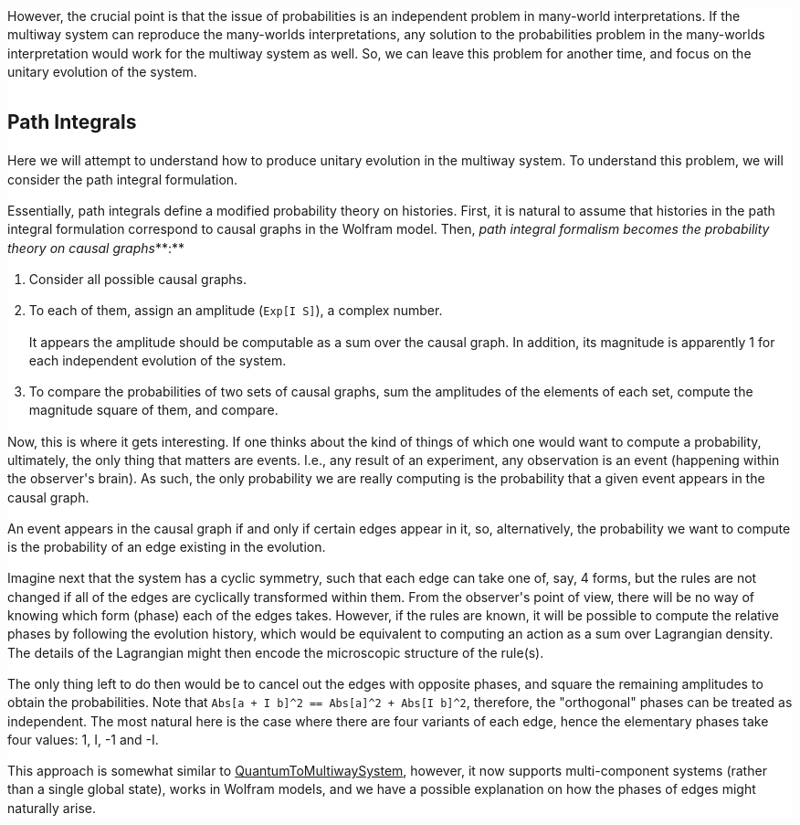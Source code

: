 However, the crucial point is that the issue of probabilities is an independent problem in many-world interpretations.
If the multiway system can reproduce the many-worlds interpretations, any solution to the probabilities problem in the many-worlds interpretation would work for the multiway system as well.
So, we can leave this problem for another time, and focus on the unitary evolution of the system.

## Path Integrals

Here we will attempt to understand how to produce unitary evolution in the multiway system.
To understand this problem, we will consider the path integral formulation.

Essentially, path integrals define a modified probability theory on histories.
First, it is natural to assume that histories in the path integral formulation correspond to causal graphs in the Wolfram model.
Then, *path integral formalism becomes the probability theory on causal graphs***:**

1. Consider all possible causal graphs.
2. To each of them, assign an amplitude (`Exp[I S]`), a complex number.

    It appears the amplitude should be computable as a sum over the causal graph. In addition, its magnitude is apparently 1 for each independent evolution of the system.

3. To compare the probabilities of two sets of causal graphs, sum the amplitudes of the elements of each set, compute the magnitude square of them, and compare.

Now, this is where it gets interesting. If one thinks about the kind of things of which one would want to compute a probability, ultimately, the only thing that matters are events.
I.e., any result of an experiment, any observation is an event (happening within the observer's brain).
As such, the only probability we are really computing is the probability that a given event appears in the causal graph.

An event appears in the causal graph if and only if certain edges appear in it, so, alternatively, the probability we want to compute is the probability of an edge existing in the evolution.

Imagine next that the system has a cyclic symmetry, such that each edge can take one of, say, 4 forms, but the rules are not changed if all of the edges are cyclically transformed within them.
From the observer's point of view, there will be no way of knowing which form (phase) each of the edges takes.
However, if the rules are known, it will be possible to compute the relative phases by following the evolution history, which would be equivalent to computing an action as a sum over Lagrangian density.
The details of the Lagrangian might then encode the microscopic structure of the rule(s).

The only thing left to do then would be to cancel out the edges with opposite phases, and square the remaining amplitudes to obtain the probabilities.
Note that `Abs[a + I b]^2 == Abs[a]^2 + Abs[I b]^2`, therefore, the "orthogonal" phases can be treated as independent. The most natural here is the case where there are four variants of each edge, hence the elementary phases take four values: 1, I, -1 and -I.

This approach is somewhat similar to [QuantumToMultiwaySystem](https://resources.wolframcloud.com/FunctionRepository/resources/QuantumToMultiwaySystem
), however, it now supports multi-component systems (rather than a single global state), works in Wolfram models, and we have a possible explanation on how the phases of edges might naturally arise.
